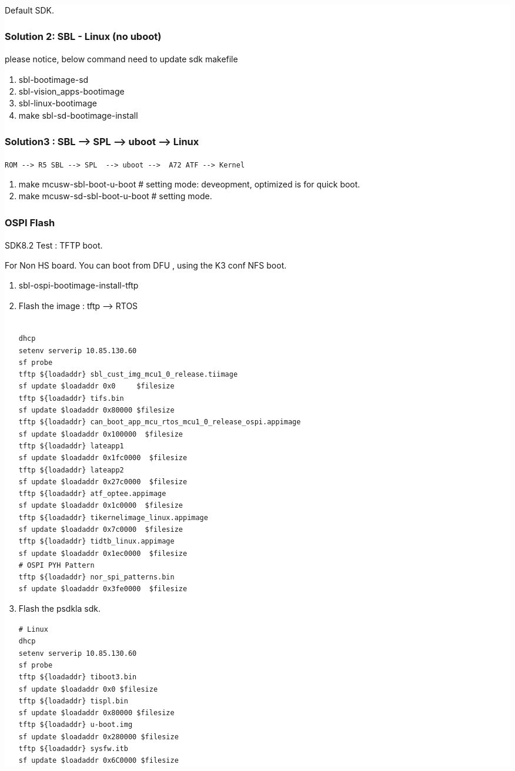 Default SDK.

### Solution 2: SBL - Linux (no uboot)

please notice, below command need to update sdk makefile

1. sbl-bootimage-sd
2. sbl-vision_apps-bootimage
3. sbl-linux-bootimage
4. make sbl-sd-bootimage-install

### Solution3 : SBL  --> SPL --> uboot --> Linux

`ROM --> R5 SBL --> SPL  --> uboot -->  A72 ATF --> Kernel`

1. make mcusw-sbl-boot-u-boot      # setting mode: deveopment, optimized is for quick boot.
2. make mcusw-sd-sbl-boot-u-boot # setting mode.

### OSPI Flash

SDK8.2 Test : TFTP boot.

For Non HS board.  You can boot from DFU , using the K3 conf NFS boot.

1. sbl-ospi-bootimage-install-tftp
2. Flash the image : tftp --> RTOS

   ```

   dhcp
   setenv serverip 10.85.130.60 
   sf probe 
   tftp ${loadaddr} sbl_cust_img_mcu1_0_release.tiimage
   sf update $loadaddr 0x0     $filesize
   tftp ${loadaddr} tifs.bin 
   sf update $loadaddr 0x80000 $filesize
   tftp ${loadaddr} can_boot_app_mcu_rtos_mcu1_0_release_ospi.appimage
   sf update $loadaddr 0x100000  $filesize 
   tftp ${loadaddr} lateapp1
   sf update $loadaddr 0x1fc0000  $filesize 
   tftp ${loadaddr} lateapp2
   sf update $loadaddr 0x27c0000  $filesize 
   tftp ${loadaddr} atf_optee.appimage
   sf update $loadaddr 0x1c0000  $filesize 
   tftp ${loadaddr} tikernelimage_linux.appimage
   sf update $loadaddr 0x7c0000  $filesize 
   tftp ${loadaddr} tidtb_linux.appimage
   sf update $loadaddr 0x1ec0000  $filesize 
   # OSPI PYH Pattern 
   tftp ${loadaddr} nor_spi_patterns.bin 
   sf update $loadaddr 0x3fe0000  $filesize 
   ```
3. Flash the psdkla sdk.

   ```
   # Linux 
   dhcp
   setenv serverip 10.85.130.60 
   sf probe
   tftp ${loadaddr} tiboot3.bin
   sf update $loadaddr 0x0 $filesize
   tftp ${loadaddr} tispl.bin
   sf update $loadaddr 0x80000 $filesize
   tftp ${loadaddr} u-boot.img
   sf update $loadaddr 0x280000 $filesize
   tftp ${loadaddr} sysfw.itb
   sf update $loadaddr 0x6C0000 $filesize
   ```